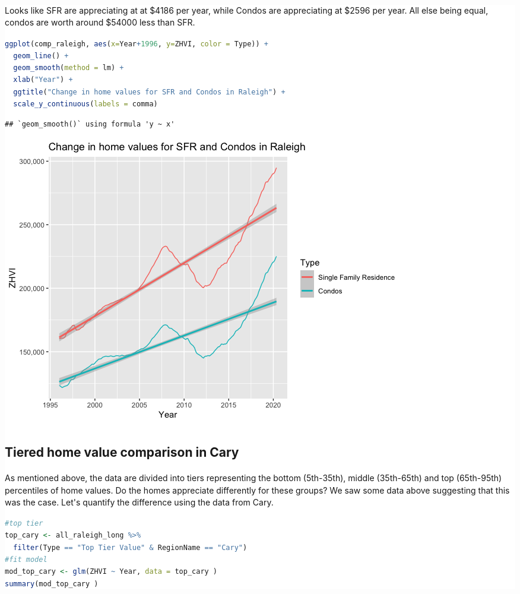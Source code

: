 Looks like SFR are appreciating at at $4186 per year, while Condos are appreciating at $2596 per year. All else being equal, condos are worth around $54000 less than SFR.

``` r
ggplot(comp_raleigh, aes(x=Year+1996, y=ZHVI, color = Type)) +
  geom_line() +
  geom_smooth(method = lm) +
  xlab("Year") +
  ggtitle("Change in home values for SFR and Condos in Raleigh") +
  scale_y_continuous(labels = comma)
```

    ## `geom_smooth()` using formula 'y ~ x'

![](README_files/figure-markdown_github/vizSFRvsCondos-1.png)

Tiered home value comparison in Cary
------------------------------------

As mentioned above, the data are divided into tiers representing the bottom (5th-35th), middle (35th-65th) and top (65th-95th) percentiles of home values. Do the homes appreciate differently for these groups? We saw some data above suggesting that this was the case. Let's quantify the difference using the data from Cary.

``` r
#top tier
top_cary <- all_raleigh_long %>%
  filter(Type == "Top Tier Value" & RegionName == "Cary")
#fit model
mod_top_cary <- glm(ZHVI ~ Year, data = top_cary )
summary(mod_top_cary )
```
